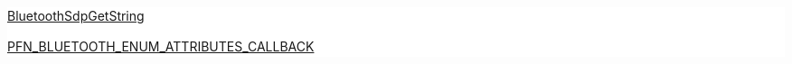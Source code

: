 
<a href="https://docs.microsoft.com/windows/desktop/api/bluetoothapis/nf-bluetoothapis-bluetoothsdpgetstring">BluetoothSdpGetString</a>



<a href="https://docs.microsoft.com/windows/desktop/api/bluetoothapis/nc-bluetoothapis-pfn_bluetooth_enum_attributes_callback">PFN_BLUETOOTH_ENUM_ATTRIBUTES_CALLBACK</a>

